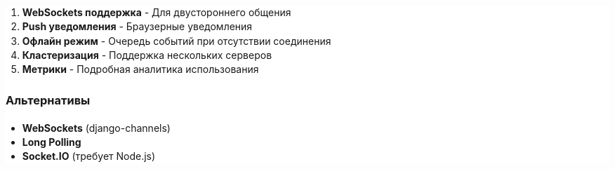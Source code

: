 1. **WebSockets поддержка** - Для двустороннего общения
2. **Push уведомления** - Браузерные уведомления
3. **Офлайн режим** - Очередь событий при отсутствии соединения
4. **Кластеризация** - Поддержка нескольких серверов
5. **Метрики** - Подробная аналитика использования

### Альтернативы
- **WebSockets** (django-channels)
- **Long Polling**
- **Socket.IO** (требует Node.js)